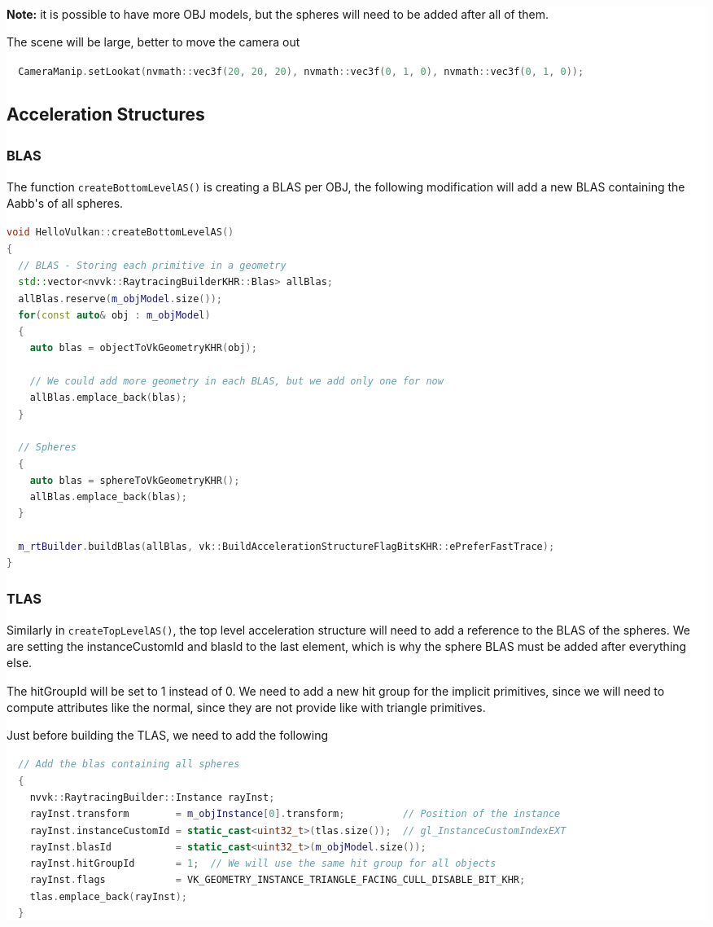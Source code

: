  **Note:** it is possible to have more OBJ models, but the spheres will need to be added after all of them.

The scene will be large, better to move the camera out

~~~~ C++
  CameraManip.setLookat(nvmath::vec3f(20, 20, 20), nvmath::vec3f(0, 1, 0), nvmath::vec3f(0, 1, 0));
~~~~

## Acceleration Structures

### BLAS

The function `createBottomLevelAS()` is creating a BLAS per OBJ, the following modification will add a new BLAS containing the Aabb's of all spheres.

~~~~ C++
void HelloVulkan::createBottomLevelAS()
{
  // BLAS - Storing each primitive in a geometry
  std::vector<nvvk::RaytracingBuilderKHR::Blas> allBlas;
  allBlas.reserve(m_objModel.size());
  for(const auto& obj : m_objModel)
  {
    auto blas = objectToVkGeometryKHR(obj);

    // We could add more geometry in each BLAS, but we add only one for now
    allBlas.emplace_back(blas);
  }

  // Spheres
  {
    auto blas = sphereToVkGeometryKHR();
    allBlas.emplace_back(blas);
  }

  m_rtBuilder.buildBlas(allBlas, vk::BuildAccelerationStructureFlagBitsKHR::ePreferFastTrace);
}
~~~~

### TLAS

Similarly in `createTopLevelAS()`, the top level acceleration structure will need to add a reference to the BLAS of the spheres. We are setting the instanceCustomId and blasId to the last element, which is why the sphere BLAS must be added after everything else.

The hitGroupId will be set to 1 instead of 0. We need to add a new hit group for the implicit primitives, since we will need to compute attributes like the  normal, since they are not provide like with triangle primitives.

Just before building the TLAS, we need to add the following

~~~~ C++
  // Add the blas containing all spheres
  {
    nvvk::RaytracingBuilder::Instance rayInst;
    rayInst.transform        = m_objInstance[0].transform;          // Position of the instance
    rayInst.instanceCustomId = static_cast<uint32_t>(tlas.size());  // gl_InstanceCustomIndexEXT
    rayInst.blasId           = static_cast<uint32_t>(m_objModel.size());
    rayInst.hitGroupId       = 1;  // We will use the same hit group for all objects
    rayInst.flags            = VK_GEOMETRY_INSTANCE_TRIANGLE_FACING_CULL_DISABLE_BIT_KHR;
    tlas.emplace_back(rayInst);
  }
~~~~
